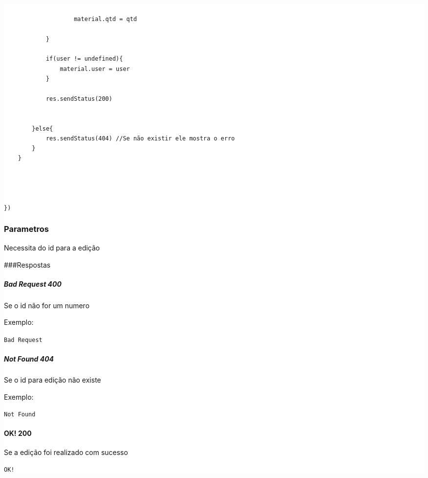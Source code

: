 ```
                    
                    material.qtd = qtd                
                
            }

            if(user != undefined){
                material.user = user
            }

            res.sendStatus(200)


        }else{
            res.sendStatus(404) //Se não existir ele mostra o erro
        }
    }




})

```

### Parametros
Necessita do id para a edição

###Respostas
##### Bad Request 400
Se o id não for um numero

Exemplo:

```
Bad Request

```

##### Not Found 404
Se o id para edição não existe

Exemplo:

```
Not Found

```
#### OK! 200
Se a edição foi realizado com sucesso

```
OK!

```
